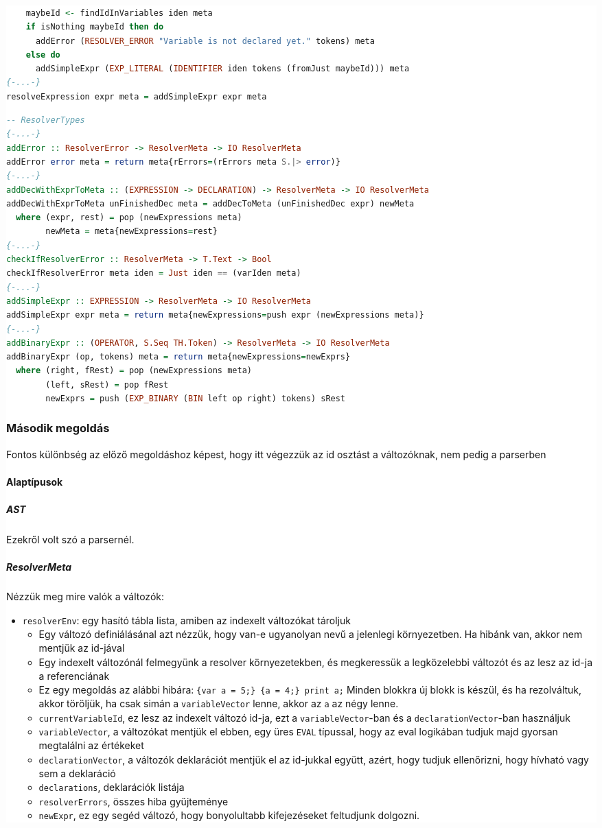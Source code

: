```haskell
    maybeId <- findIdInVariables iden meta
    if isNothing maybeId then do
      addError (RESOLVER_ERROR "Variable is not declared yet." tokens) meta
    else do
      addSimpleExpr (EXP_LITERAL (IDENTIFIER iden tokens (fromJust maybeId))) meta
{-...-}
resolveExpression expr meta = addSimpleExpr expr meta
```

```haskell
-- ResolverTypes
{-...-}
addError :: ResolverError -> ResolverMeta -> IO ResolverMeta
addError error meta = return meta{rErrors=(rErrors meta S.|> error)}
{-...-}
addDecWithExprToMeta :: (EXPRESSION -> DECLARATION) -> ResolverMeta -> IO ResolverMeta
addDecWithExprToMeta unFinishedDec meta = addDecToMeta (unFinishedDec expr) newMeta
  where (expr, rest) = pop (newExpressions meta)
        newMeta = meta{newExpressions=rest}
{-...-}
checkIfResolverError :: ResolverMeta -> T.Text -> Bool
checkIfResolverError meta iden = Just iden == (varIden meta)
{-...-}
addSimpleExpr :: EXPRESSION -> ResolverMeta -> IO ResolverMeta
addSimpleExpr expr meta = return meta{newExpressions=push expr (newExpressions meta)}
{-...-}
addBinaryExpr :: (OPERATOR, S.Seq TH.Token) -> ResolverMeta -> IO ResolverMeta
addBinaryExpr (op, tokens) meta = return meta{newExpressions=newExprs}
  where (right, fRest) = pop (newExpressions meta)
        (left, sRest) = pop fRest
        newExprs = push (EXP_BINARY (BIN left op right) tokens) sRest
```

### Második megoldás

Fontos különbség az előző megoldáshoz képest, hogy itt végezzük az id osztást a változóknak, nem pedig a parserben

#### Alaptípusok

##### AST
Ezekről volt szó a parsernél.

##### ResolverMeta

Nézzük meg mire valók a változók:
- `resolverEnv`: egy hasító tábla lista, amiben az indexelt változókat tároljuk
  - Egy változó definiálásánal azt nézzük, hogy van-e ugyanolyan nevű a jelenlegi környezetben. Ha hibánk van, akkor nem mentjük az id-jával
  - Egy indexelt változónál felmegyünk a resolver környezetekben, és megkeressük a legközelebbi változót és az lesz az id-ja a referenciának
  - Ez egy megoldás az alábbi hibára: `{var a = 5;} {a = 4;} print a;` Minden blokkra új blokk is készül, és ha rezolváltuk, akkor töröljük, ha csak simán a `variableVector` lenne, akkor az `a` az négy lenne.
  - `currentVariableId`, ez lesz az indexelt változó id-ja, ezt a `variableVector`-ban és a `declarationVector`-ban használjuk
  - `variableVector`, a változókat mentjük el ebben, egy üres `EVAL` típussal, hogy az eval logikában tudjuk majd gyorsan megtalálni az értékeket
  - `declarationVector`, a változók deklarációt mentjük el az id-jukkal együtt, azért, hogy tudjuk ellenőrizni, hogy hívható vagy sem a deklaráció
  - `declarations`, deklarációk listája
  - `resolverErrors`, összes hiba gyűjteménye
  - `newExpr`, ez egy segéd változó, hogy bonyolultabb kifejezéseket feltudjunk dolgozni.